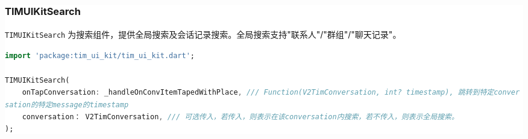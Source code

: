 ### TIMUIKitSearch
`TIMUIKitSearch` 为搜索组件，提供全局搜索及会话记录搜索。全局搜索支持"联系人"/"群组"/"聊天记录"。

```dart
import 'package:tim_ui_kit/tim_ui_kit.dart';

TIMUIKitSearch(
    onTapConversation: _handleOnConvItemTapedWithPlace, /// Function(V2TimConversation, int? timestamp), 跳转到特定conversation的特定message的timestamp
    conversation： V2TimConversation, /// 可选传入，若传入，则表示在该conversation内搜索，若不传入，则表示全局搜索。
);
```


